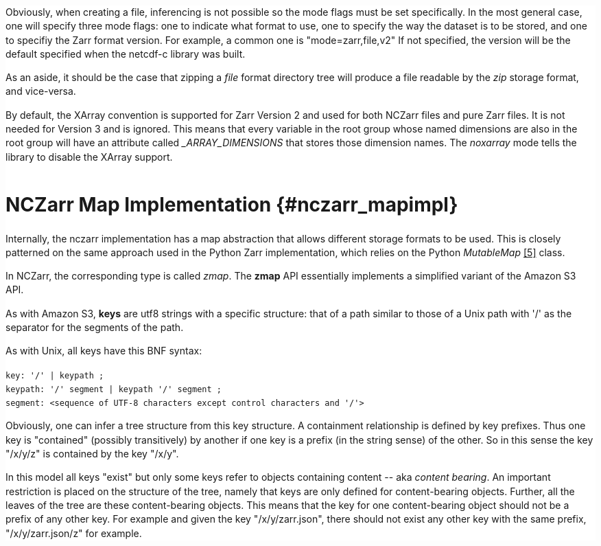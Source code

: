 Obviously, when creating a file, inferencing is not
possible so the mode flags must be set specifically.
In the most general case, one will specify three mode flags: one to indicate what format
to use, one to specify the way the dataset is to be stored,
and one to specifiy the Zarr format version.
For example, a common one is "mode=zarr,file,v2"
If not specified, the version will be the default specified when
the netcdf-c library was built.

As an aside, it should be the case that zipping a _file_
format directory tree will produce a file readable by the
_zip_ storage format, and vice-versa.

By default, the XArray convention is supported for Zarr Version 2
and used for both NCZarr files and pure Zarr files. It is not
needed for Version 3 and is ignored.
This means that every variable in the root group whose named dimensions
are also in the root group will have an attribute called
*\_ARRAY\_DIMENSIONS* that stores those dimension names.
The _noxarray_ mode tells the library to disable the XArray support.

# NCZarr Map Implementation {#nczarr_mapimpl}

Internally, the nczarr implementation has a map abstraction that allows different storage formats to be used.
This is closely patterned on the same approach used in the Python Zarr implementation, which relies on the Python _MutableMap_ <a href="#ref_python">[5]</a> class.

In NCZarr, the corresponding type is called _zmap_.
The __zmap__ API essentially implements a simplified variant
of the Amazon S3 API.

As with Amazon S3, __keys__ are utf8 strings with a specific structure:
that of a path similar to those of a Unix path with '/' as the
separator for the segments of the path.

As with Unix, all keys have this BNF syntax:
````
key: '/' | keypath ;
keypath: '/' segment | keypath '/' segment ;
segment: <sequence of UTF-8 characters except control characters and '/'>
````
Obviously, one can infer a tree structure from this key structure.
A containment relationship is defined by key prefixes.
Thus one key is "contained" (possibly transitively)
by another if one key is a prefix (in the string sense) of the other.
So in this sense the key "/x/y/z" is contained by the key  "/x/y".

In this model all keys "exist" but only some keys refer to
objects containing content -- aka _content bearing_.
An important restriction is placed on the structure of the tree,
namely that keys are only defined for content-bearing objects.
Further, all the leaves of the tree are these content-bearing objects.
This means that the key for one content-bearing object should not
be a prefix of any other key. For example and given the key "/x/y/zarr.json",
there should not exist any other key with the same prefix, "/x/y/zarr.json/z" for example.
